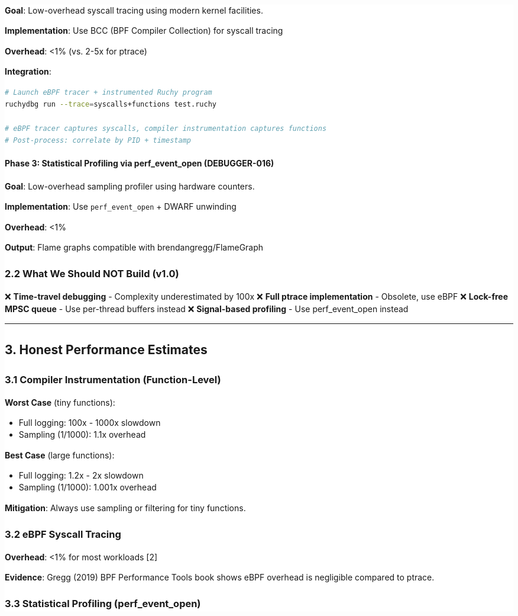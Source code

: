 **Goal**: Low-overhead syscall tracing using modern kernel facilities.

**Implementation**: Use BCC (BPF Compiler Collection) for syscall tracing

**Overhead**: <1% (vs. 2-5x for ptrace)

**Integration**:
```bash
# Launch eBPF tracer + instrumented Ruchy program
ruchydbg run --trace=syscalls+functions test.ruchy

# eBPF tracer captures syscalls, compiler instrumentation captures functions
# Post-process: correlate by PID + timestamp
```

#### Phase 3: Statistical Profiling via perf_event_open (DEBUGGER-016)

**Goal**: Low-overhead sampling profiler using hardware counters.

**Implementation**: Use `perf_event_open` + DWARF unwinding

**Overhead**: <1%

**Output**: Flame graphs compatible with brendangregg/FlameGraph

### 2.2 What We Should NOT Build (v1.0)

❌ **Time-travel debugging** - Complexity underestimated by 100x
❌ **Full ptrace implementation** - Obsolete, use eBPF
❌ **Lock-free MPSC queue** - Use per-thread buffers instead
❌ **Signal-based profiling** - Use perf_event_open instead

---

## 3. Honest Performance Estimates

### 3.1 Compiler Instrumentation (Function-Level)

**Worst Case** (tiny functions):
- Full logging: 100x - 1000x slowdown
- Sampling (1/1000): 1.1x overhead

**Best Case** (large functions):
- Full logging: 1.2x - 2x slowdown
- Sampling (1/1000): 1.001x overhead

**Mitigation**: Always use sampling or filtering for tiny functions.

### 3.2 eBPF Syscall Tracing

**Overhead**: <1% for most workloads [2]

**Evidence**: Gregg (2019) BPF Performance Tools book shows eBPF overhead is negligible compared to ptrace.

### 3.3 Statistical Profiling (perf_event_open)
